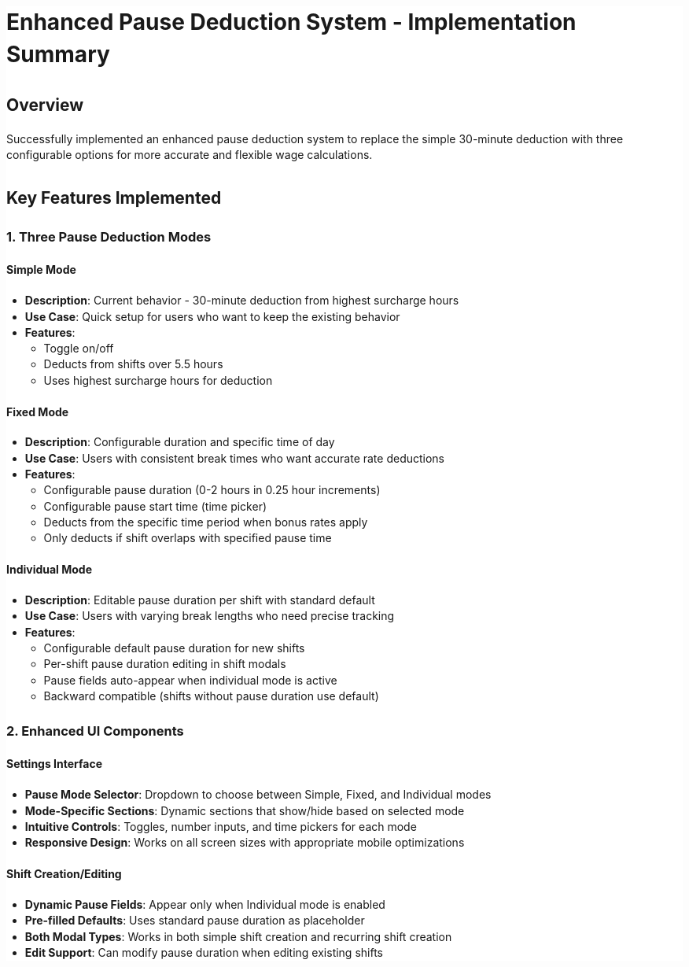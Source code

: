 # Enhanced Pause Deduction System - Implementation Summary

## Overview

Successfully implemented an enhanced pause deduction system to replace the simple 30-minute deduction with three configurable options for more accurate and flexible wage calculations.

## Key Features Implemented

### 1. Three Pause Deduction Modes

#### Simple Mode
- **Description**: Current behavior - 30-minute deduction from highest surcharge hours
- **Use Case**: Quick setup for users who want to keep the existing behavior
- **Features**: 
  - Toggle on/off
  - Deducts from shifts over 5.5 hours
  - Uses highest surcharge hours for deduction

#### Fixed Mode  
- **Description**: Configurable duration and specific time of day
- **Use Case**: Users with consistent break times who want accurate rate deductions
- **Features**:
  - Configurable pause duration (0-2 hours in 0.25 hour increments)
  - Configurable pause start time (time picker)
  - Deducts from the specific time period when bonus rates apply
  - Only deducts if shift overlaps with specified pause time

#### Individual Mode
- **Description**: Editable pause duration per shift with standard default
- **Use Case**: Users with varying break lengths who need precise tracking
- **Features**:
  - Configurable default pause duration for new shifts
  - Per-shift pause duration editing in shift modals
  - Pause fields auto-appear when individual mode is active
  - Backward compatible (shifts without pause duration use default)

### 2. Enhanced UI Components

#### Settings Interface
- **Pause Mode Selector**: Dropdown to choose between Simple, Fixed, and Individual modes
- **Mode-Specific Sections**: Dynamic sections that show/hide based on selected mode
- **Intuitive Controls**: Toggles, number inputs, and time pickers for each mode
- **Responsive Design**: Works on all screen sizes with appropriate mobile optimizations

#### Shift Creation/Editing
- **Dynamic Pause Fields**: Appear only when Individual mode is enabled
- **Pre-filled Defaults**: Uses standard pause duration as placeholder
- **Both Modal Types**: Works in both simple shift creation and recurring shift creation
- **Edit Support**: Can modify pause duration when editing existing shifts
